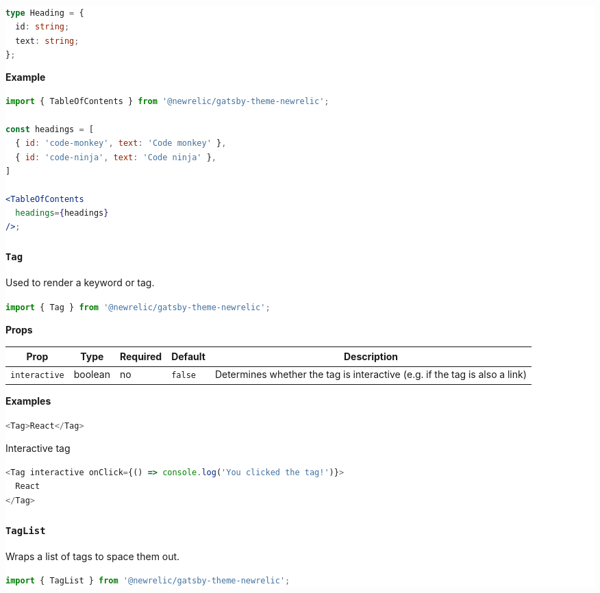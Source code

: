 ```ts
type Heading = {
  id: string;
  text: string;
};
```

**Example**

```jsx
import { TableOfContents } from '@newrelic/gatsby-theme-newrelic';

const headings = [
  { id: 'code-monkey', text: 'Code monkey' },
  { id: 'code-ninja', text: 'Code ninja' },
]

<TableOfContents
  headings={headings}
/>;
```

### `Tag`

Used to render a keyword or tag.

```js
import { Tag } from '@newrelic/gatsby-theme-newrelic';
```

**Props**

| Prop          | Type    | Required | Default | Description                                                                |
| ------------- | ------- | -------- | ------- | -------------------------------------------------------------------------- |
| `interactive` | boolean | no       | `false` | Determines whether the tag is interactive (e.g. if the tag is also a link) |

**Examples**

```js
<Tag>React</Tag>
```

Interactive tag

```js
<Tag interactive onClick={() => console.log('You clicked the tag!')}>
  React
</Tag>
```

### `TagList`

Wraps a list of tags to space them out.

```js
import { TagList } from '@newrelic/gatsby-theme-newrelic';
```
